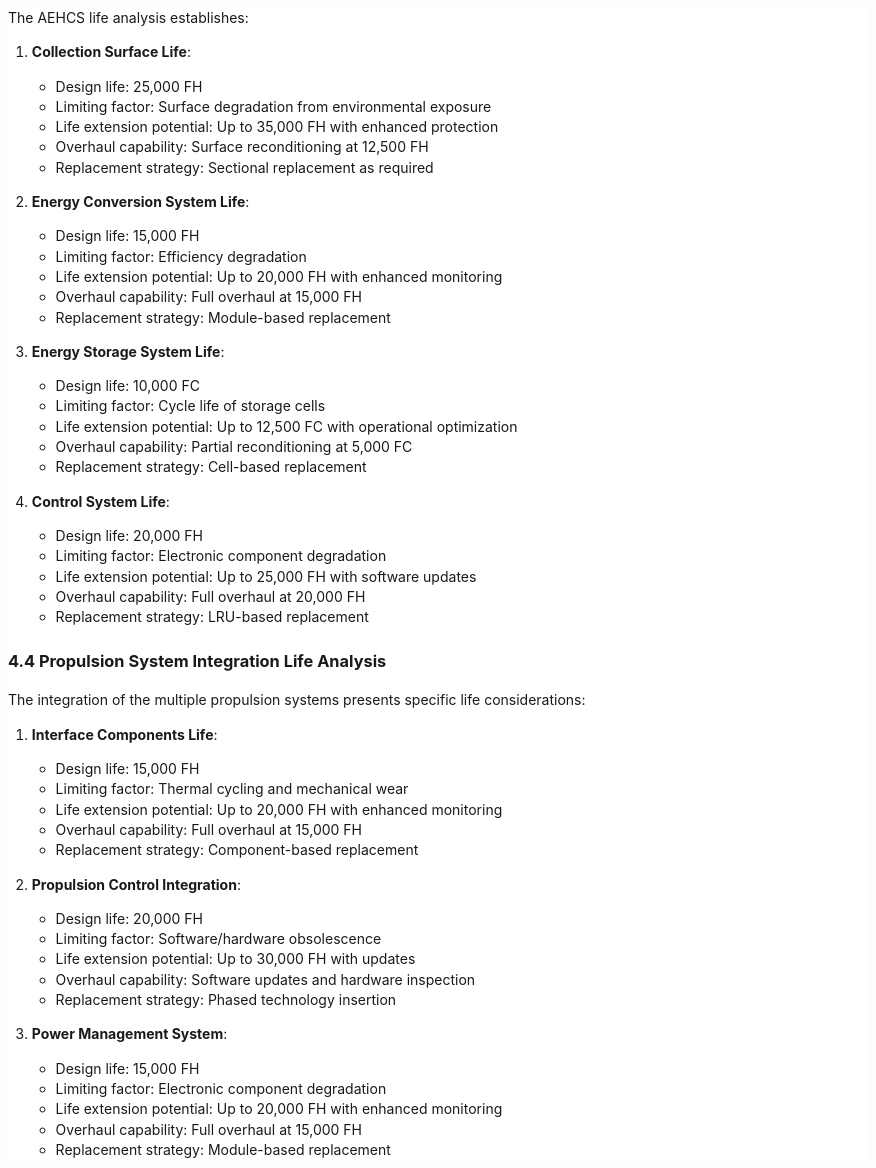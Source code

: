 The AEHCS life analysis establishes:

1. **Collection Surface Life**:
   - Design life: 25,000 FH
   - Limiting factor: Surface degradation from environmental exposure
   - Life extension potential: Up to 35,000 FH with enhanced protection
   - Overhaul capability: Surface reconditioning at 12,500 FH
   - Replacement strategy: Sectional replacement as required

2. **Energy Conversion System Life**:
   - Design life: 15,000 FH
   - Limiting factor: Efficiency degradation
   - Life extension potential: Up to 20,000 FH with enhanced monitoring
   - Overhaul capability: Full overhaul at 15,000 FH
   - Replacement strategy: Module-based replacement

3. **Energy Storage System Life**:
   - Design life: 10,000 FC
   - Limiting factor: Cycle life of storage cells
   - Life extension potential: Up to 12,500 FC with operational optimization
   - Overhaul capability: Partial reconditioning at 5,000 FC
   - Replacement strategy: Cell-based replacement

4. **Control System Life**:
   - Design life: 20,000 FH
   - Limiting factor: Electronic component degradation
   - Life extension potential: Up to 25,000 FH with software updates
   - Overhaul capability: Full overhaul at 20,000 FH
   - Replacement strategy: LRU-based replacement

### 4.4 Propulsion System Integration Life Analysis

The integration of the multiple propulsion systems presents specific life considerations:

1. **Interface Components Life**:
   - Design life: 15,000 FH
   - Limiting factor: Thermal cycling and mechanical wear
   - Life extension potential: Up to 20,000 FH with enhanced monitoring
   - Overhaul capability: Full overhaul at 15,000 FH
   - Replacement strategy: Component-based replacement

2. **Propulsion Control Integration**:
   - Design life: 20,000 FH
   - Limiting factor: Software/hardware obsolescence
   - Life extension potential: Up to 30,000 FH with updates
   - Overhaul capability: Software updates and hardware inspection
   - Replacement strategy: Phased technology insertion

3. **Power Management System**:
   - Design life: 15,000 FH
   - Limiting factor: Electronic component degradation
   - Life extension potential: Up to 20,000 FH with enhanced monitoring
   - Overhaul capability: Full overhaul at 15,000 FH
   - Replacement strategy: Module-based replacement

